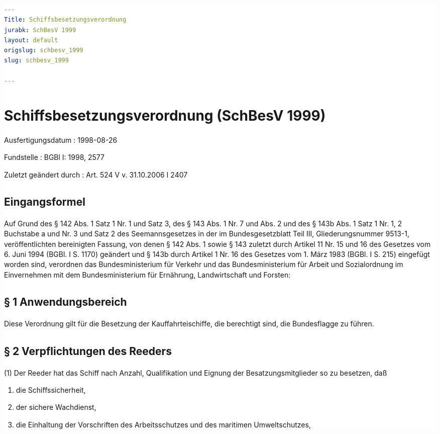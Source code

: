 ```yaml
---
Title: Schiffsbesetzungsverordnung
jurabk: SchBesV 1999
layout: default
origslug: schbesv_1999
slug: schbesv_1999

---
```


# Schiffsbesetzungsverordnung (SchBesV 1999)

Ausfertigungsdatum
:   1998-08-26

Fundstelle
:   BGBl I: 1998, 2577

Zuletzt geändert durch
:   Art. 524 V v. 31.10.2006 I 2407

## Eingangsformel

Auf Grund des § 142 Abs. 1 Satz 1 Nr. 1 und Satz 3, des § 143 Abs. 1
Nr. 7 und Abs. 2 und des § 143b Abs. 1 Satz 1 Nr. 1, 2 Buchstabe a und
Nr. 3 und Satz 2 des Seemannsgesetzes in der im Bundesgesetzblatt Teil
III, Gliederungsnummer 9513-1, veröffentlichten bereinigten Fassung,
von denen § 142 Abs. 1 sowie § 143 zuletzt durch Artikel 11 Nr. 15 und
16 des Gesetzes vom 6. Juni 1994 (BGBl. I S. 1170) geändert und § 143b
durch Artikel 1 Nr. 16 des Gesetzes vom 1. März 1983 (BGBl. I S. 215)
eingefügt worden sind, verordnen das Bundesministerium für Verkehr und
das Bundesministerium für Arbeit und Sozialordnung im Einvernehmen mit
dem Bundesministerium für Ernährung, Landwirtschaft und Forsten:

## § 1 Anwendungsbereich

Diese Verordnung gilt für die Besetzung der Kauffahrteischiffe, die
berechtigt sind, die Bundesflagge zu führen.

## § 2 Verpflichtungen des Reeders

(1) Der Reeder hat das Schiff nach Anzahl, Qualifikation und Eignung
der Besatzungsmitglieder so zu besetzen, daß

1.  die Schiffssicherheit,


2.  der sichere Wachdienst,


3.  die Einhaltung der Vorschriften des Arbeitsschutzes und des maritimen
    Umweltschutzes,
